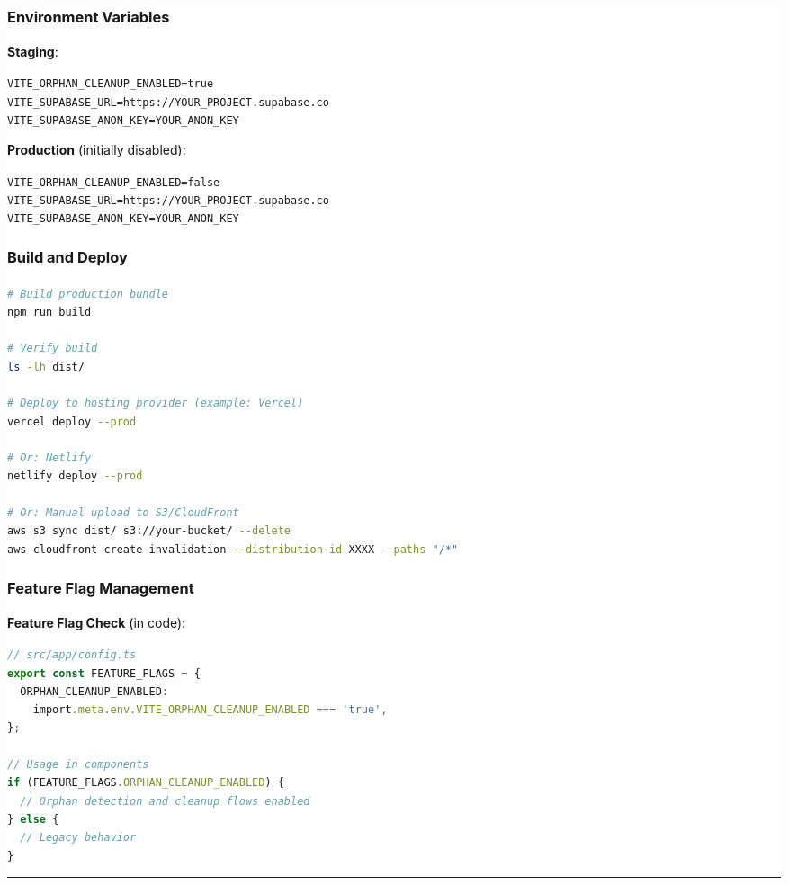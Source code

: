 ### Environment Variables

**Staging**:
```env
VITE_ORPHAN_CLEANUP_ENABLED=true
VITE_SUPABASE_URL=https://YOUR_PROJECT.supabase.co
VITE_SUPABASE_ANON_KEY=YOUR_ANON_KEY
```

**Production** (initially disabled):
```env
VITE_ORPHAN_CLEANUP_ENABLED=false
VITE_SUPABASE_URL=https://YOUR_PROJECT.supabase.co
VITE_SUPABASE_ANON_KEY=YOUR_ANON_KEY
```

### Build and Deploy

```bash
# Build production bundle
npm run build

# Verify build
ls -lh dist/

# Deploy to hosting provider (example: Vercel)
vercel deploy --prod

# Or: Netlify
netlify deploy --prod

# Or: Manual upload to S3/CloudFront
aws s3 sync dist/ s3://your-bucket/ --delete
aws cloudfront create-invalidation --distribution-id XXXX --paths "/*"
```

### Feature Flag Management

**Feature Flag Check** (in code):
```typescript
// src/app/config.ts
export const FEATURE_FLAGS = {
  ORPHAN_CLEANUP_ENABLED:
    import.meta.env.VITE_ORPHAN_CLEANUP_ENABLED === 'true',
};

// Usage in components
if (FEATURE_FLAGS.ORPHAN_CLEANUP_ENABLED) {
  // Orphan detection and cleanup flows enabled
} else {
  // Legacy behavior
}
```

---
